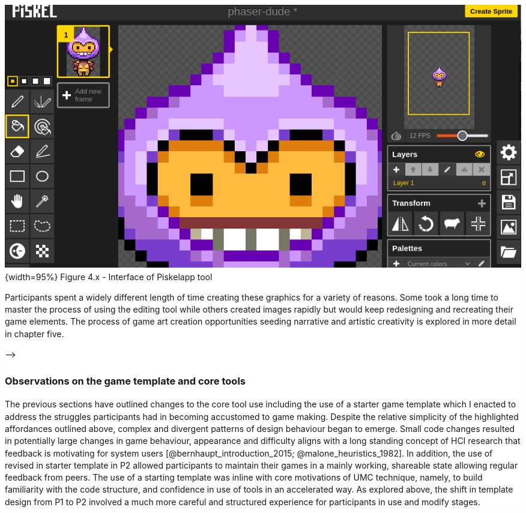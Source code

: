 ![](./Pictures/piskel_app_1.png){width=95%}
Figure 4.x - Interface of Piskelapp tool



Participants spent a widely different length of time creating these graphics for a variety of reasons. Some took a long time to master the process of using the editing tool while others created images rapidly but would keep redesigning and recreating their game elements. The process of game art creation opportunities seeding narrative and artistic creativity is explored in more detail in chapter five.













 -->

### Observations on the game template and core tools











The previous sections have outlined changes to the core tool use including the use of a starter game template which I enacted to address the struggles participants had in becoming accustomed to game making. Despite the relative simplicity of the highlighted affordances outlined above, complex and divergent patterns of design behaviour began to emerge. Small code changes resulted in potentially large changes in game behaviour, appearance and difficulty aligns with a long standing concept of HCI research that feedback is motivating for system users [@bernhaupt_introduction_2015; @malone_heuristics_1982]. In addition, the use of revised in starter template in P2 allowed participants to maintain their games in a mainly working, shareable state allowing regular feedback from peers. The use of a starting template was inline with core motivations of UMC technique, namely, to build familiarity with the code structure, and confidence in use of tools in an accelerated way. As explored above, the shift in template design from P1 to P2 involved a much more careful and structured experience for participants in use and modify stages.


[^1]: https://mickfuzz.github.io/makecode-platformer-101/
[^2]: https://mickfuzz.github.io/makecode-platformer-101/learningDimensions
[^3]: https://mickfuzz.github.io/makecode-platformer-101/addHazard
[^4]: https://dailypapert.com/mit-logo-memos/
[^5]: https://web.archive.org/web/20180426051205/http://phaser.io/tutorials/making-your-first-phaser-2-game
[^6]: https://glitch.com/~grid-game-template
[^7]: https://en.flossmanuals.net/phaser-game-making-in-glitch/_full/#create-a-game-space
[^8]: https://www.piskelapp.com
[^9]: https://en.flossmanuals.net/phaser-game-making-in-glitch/_full/